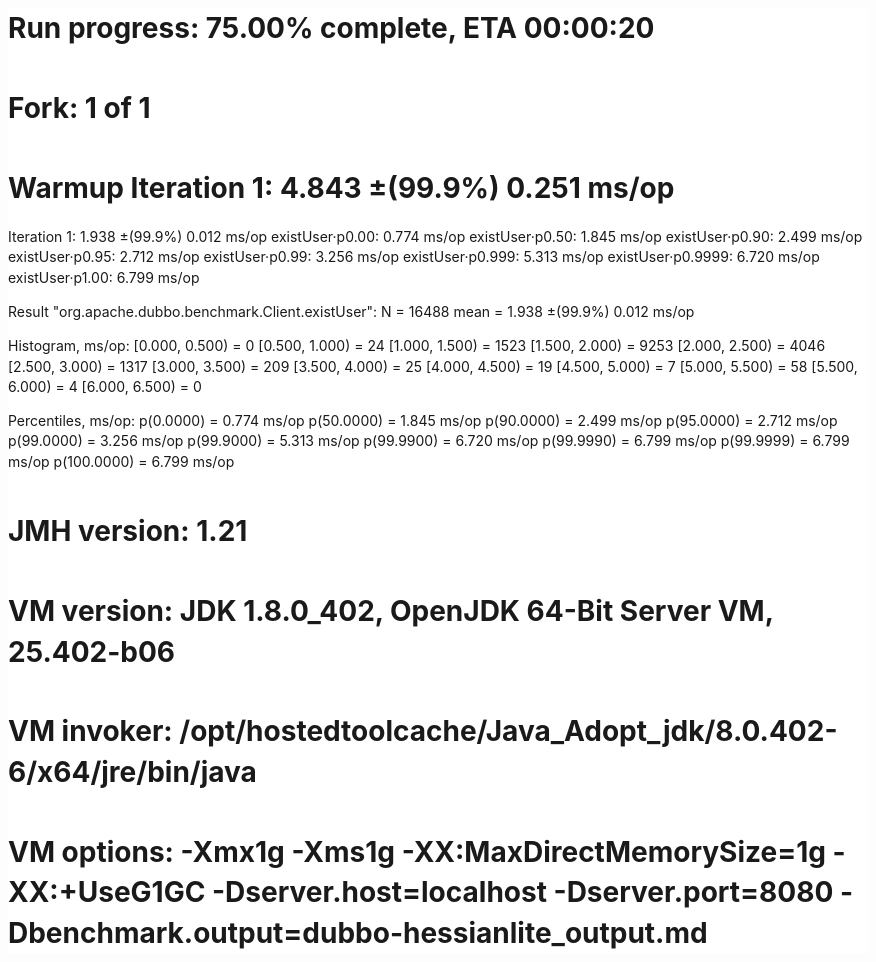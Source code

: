 # Run progress: 75.00% complete, ETA 00:00:20
# Fork: 1 of 1
# Warmup Iteration   1: 4.843 ±(99.9%) 0.251 ms/op
Iteration   1: 1.938 ±(99.9%) 0.012 ms/op
                 existUser·p0.00:   0.774 ms/op
                 existUser·p0.50:   1.845 ms/op
                 existUser·p0.90:   2.499 ms/op
                 existUser·p0.95:   2.712 ms/op
                 existUser·p0.99:   3.256 ms/op
                 existUser·p0.999:  5.313 ms/op
                 existUser·p0.9999: 6.720 ms/op
                 existUser·p1.00:   6.799 ms/op



Result "org.apache.dubbo.benchmark.Client.existUser":
  N = 16488
  mean =      1.938 ±(99.9%) 0.012 ms/op

  Histogram, ms/op:
    [0.000, 0.500) = 0 
    [0.500, 1.000) = 24 
    [1.000, 1.500) = 1523 
    [1.500, 2.000) = 9253 
    [2.000, 2.500) = 4046 
    [2.500, 3.000) = 1317 
    [3.000, 3.500) = 209 
    [3.500, 4.000) = 25 
    [4.000, 4.500) = 19 
    [4.500, 5.000) = 7 
    [5.000, 5.500) = 58 
    [5.500, 6.000) = 4 
    [6.000, 6.500) = 0 

  Percentiles, ms/op:
      p(0.0000) =      0.774 ms/op
     p(50.0000) =      1.845 ms/op
     p(90.0000) =      2.499 ms/op
     p(95.0000) =      2.712 ms/op
     p(99.0000) =      3.256 ms/op
     p(99.9000) =      5.313 ms/op
     p(99.9900) =      6.720 ms/op
     p(99.9990) =      6.799 ms/op
     p(99.9999) =      6.799 ms/op
    p(100.0000) =      6.799 ms/op


# JMH version: 1.21
# VM version: JDK 1.8.0_402, OpenJDK 64-Bit Server VM, 25.402-b06
# VM invoker: /opt/hostedtoolcache/Java_Adopt_jdk/8.0.402-6/x64/jre/bin/java
# VM options: -Xmx1g -Xms1g -XX:MaxDirectMemorySize=1g -XX:+UseG1GC -Dserver.host=localhost -Dserver.port=8080 -Dbenchmark.output=dubbo-hessianlite_output.md